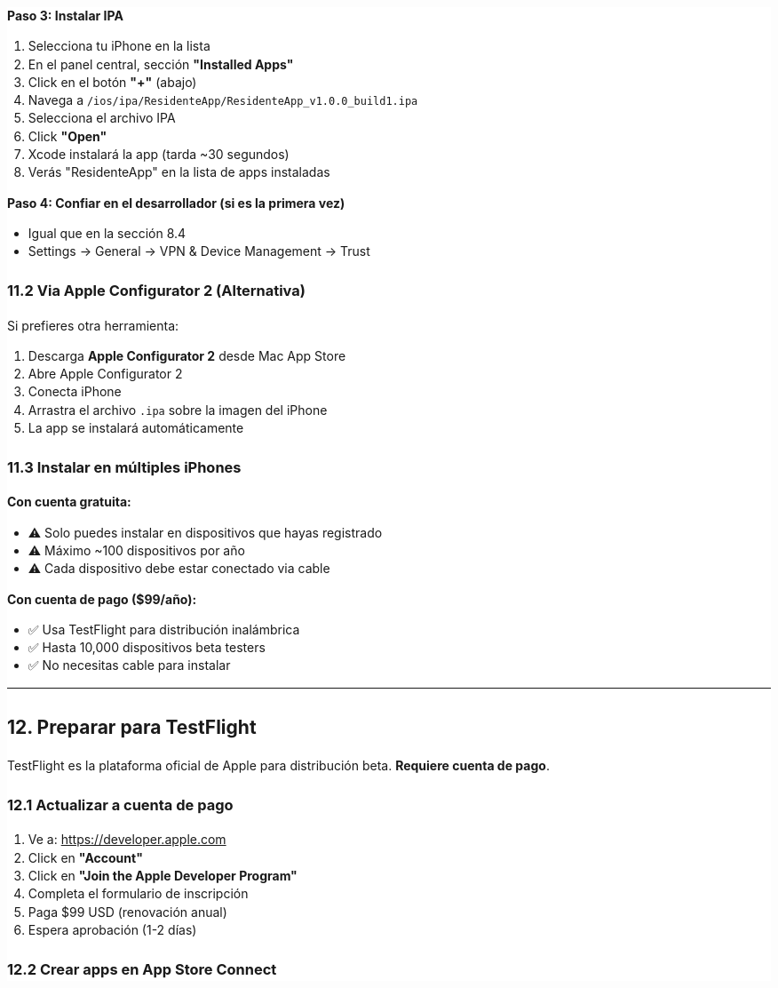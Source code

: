 **Paso 3: Instalar IPA**
1. Selecciona tu iPhone en la lista
2. En el panel central, sección **"Installed Apps"**
3. Click en el botón **"+"** (abajo)
4. Navega a `/ios/ipa/ResidenteApp/ResidenteApp_v1.0.0_build1.ipa`
5. Selecciona el archivo IPA
6. Click **"Open"**
7. Xcode instalará la app (tarda ~30 segundos)
8. Verás "ResidenteApp" en la lista de apps instaladas

**Paso 4: Confiar en el desarrollador (si es la primera vez)**
- Igual que en la sección 8.4
- Settings → General → VPN & Device Management → Trust

### 11.2 Via Apple Configurator 2 (Alternativa)

Si prefieres otra herramienta:

1. Descarga **Apple Configurator 2** desde Mac App Store
2. Abre Apple Configurator 2
3. Conecta iPhone
4. Arrastra el archivo `.ipa` sobre la imagen del iPhone
5. La app se instalará automáticamente

### 11.3 Instalar en múltiples iPhones

**Con cuenta gratuita:**
- ⚠️ Solo puedes instalar en dispositivos que hayas registrado
- ⚠️ Máximo ~100 dispositivos por año
- ⚠️ Cada dispositivo debe estar conectado via cable

**Con cuenta de pago ($99/año):**
- ✅ Usa TestFlight para distribución inalámbrica
- ✅ Hasta 10,000 dispositivos beta testers
- ✅ No necesitas cable para instalar

---

## 12. Preparar para TestFlight

TestFlight es la plataforma oficial de Apple para distribución beta. **Requiere cuenta de pago**.

### 12.1 Actualizar a cuenta de pago

1. Ve a: https://developer.apple.com
2. Click en **"Account"**
3. Click en **"Join the Apple Developer Program"**
4. Completa el formulario de inscripción
5. Paga $99 USD (renovación anual)
6. Espera aprobación (1-2 días)

### 12.2 Crear apps en App Store Connect
